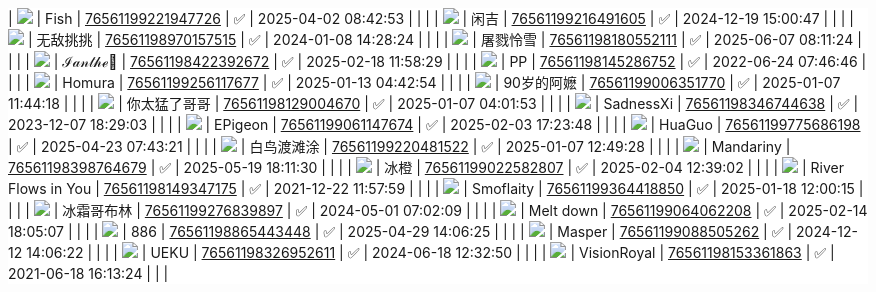 | ![](https://avatars.steamstatic.com/11a037d97a10b66a921135f9163627de726097dd.jpg) | Fish                | [76561199221947726](https://steamcommunity.com/profiles/76561199221947726/) | ✅           | 2025-04-02 08:42:53 |                     |          |
| ![](https://avatars.steamstatic.com/a41301d4b9e1d39dda8f88f1c057b74f846482c7.jpg) | 闲吉                  | [76561199216491605](https://steamcommunity.com/profiles/76561199216491605/) | ✅           | 2024-12-19 15:00:47 |                     |          |
| ![](https://avatars.steamstatic.com/2fc401eb6db22d00a1a2dc726912d2df1d7d0fd4.jpg) | 无敌挑挑                | [76561198970157515](https://steamcommunity.com/profiles/76561198970157515/) | ✅           | 2024-01-08 14:28:24 |                     |          |
| ![](https://avatars.steamstatic.com/e01d7e465fd6594723c9e5f401ab366aab8888a6.jpg) | 屠戮怜雪                | [76561198180552111](https://steamcommunity.com/profiles/76561198180552111/) | ✅           | 2025-06-07 08:11:24 |                     |          |
| ![](https://avatars.steamstatic.com/2f172625ad64c8308118a0661c08a289ffbde133.jpg) | ℐ𝒶𝓃𝓉𝒽ℯ💐             | [76561198422392672](https://steamcommunity.com/profiles/76561198422392672/) | ✅           | 2025-02-18 11:58:29 |                     |          |
| ![](https://avatars.steamstatic.com/8106e3c21ff4a6cdd0cf9cd2c8e056c9396c4216.jpg) | PP                  | [76561198145286752](https://steamcommunity.com/profiles/76561198145286752/) | ✅           | 2022-06-24 07:46:46 |                     |          |
| ![](https://avatars.steamstatic.com/7e6ca89f2cafb18f47391b7b0c1023f1ab4b3304.jpg) | Homura              | [76561199256117677](https://steamcommunity.com/profiles/76561199256117677/) | ✅           | 2025-01-13 04:42:54 |                     |          |
| ![](https://avatars.steamstatic.com/452cbbaf3e86b0e1bba0695638b7dfc8518b61cd.jpg) | 90岁的阿嬷              | [76561199006351770](https://steamcommunity.com/profiles/76561199006351770/) | ✅           | 2025-01-07 11:44:18 |                     |          |
| ![](https://avatars.steamstatic.com/ccd744edbb55a43da7f2d094a9c41949205ab8e9.jpg) | 你太猛了哥哥              | [76561198129004670](https://steamcommunity.com/profiles/76561198129004670/) | ✅           | 2025-01-07 04:01:53 |                     |          |
| ![](https://avatars.steamstatic.com/af0e8e45296aba8bc0817ce3d22bcb61bae29c6c.jpg) | SadnessXi           | [76561198346744638](https://steamcommunity.com/profiles/76561198346744638/) | ✅           | 2023-12-07 18:29:03 |                     |          |
| ![](https://avatars.steamstatic.com/caa465355d2af25fc25047b353532ce717433dab.jpg) | EPigeon             | [76561199061147674](https://steamcommunity.com/profiles/76561199061147674/) | ✅           | 2025-02-03 17:23:48 |                     |          |
| ![](https://avatars.steamstatic.com/8b743cbed5d186d3a83da17b818a98845bb0e5c0.jpg) | HuaGuo              | [76561199775686198](https://steamcommunity.com/profiles/76561199775686198/) | ✅           | 2025-04-23 07:43:21 |                     |          |
| ![](https://avatars.steamstatic.com/3f5e9daea59216d7fe13df4e031d3537580e5e21.jpg) | 白鸟渡滩涂               | [76561199220481522](https://steamcommunity.com/profiles/76561199220481522/) | ✅           | 2025-01-07 12:49:28 |                     |          |
| ![](https://avatars.steamstatic.com/1fb1ee3e404a1085407ad4733cc2c5c2bd698279.jpg) | Mandariny           | [76561198398764679](https://steamcommunity.com/profiles/76561198398764679/) | ✅           | 2025-05-19 18:11:30 |                     |          |
| ![](https://avatars.steamstatic.com/a5d17f722a92135affc505e252b4ce25f4247b06.jpg) | 冰橙                  | [76561199022582807](https://steamcommunity.com/profiles/76561199022582807/) | ✅           | 2025-02-04 12:39:02 |                     |          |
| ![](https://avatars.steamstatic.com/393eb1211b1e983cd4c4e89ebf661b5231c98f4c.jpg) | River Flows in You  | [76561198149347175](https://steamcommunity.com/profiles/76561198149347175/) | ✅           | 2021-12-22 11:57:59 |                     |          |
| ![](https://avatars.steamstatic.com/f999eded11dd78ede928fb38d48228a84c1ac6a0.jpg) | Smoflaity           | [76561199364418850](https://steamcommunity.com/profiles/76561199364418850/) | ✅           | 2025-01-18 12:00:15 |                     |          |
| ![](https://avatars.steamstatic.com/dcaab90e7bca7bfec3899951ea57a891c2e39239.jpg) | 冰霜哥布林               | [76561199276839897](https://steamcommunity.com/profiles/76561199276839897/) | ✅           | 2024-05-01 07:02:09 |                     |          |
| ![](https://avatars.steamstatic.com/37a84cd1622ad538dca7fb3c151e93edeabfb207.jpg) | Melt down           | [76561199064062208](https://steamcommunity.com/profiles/76561199064062208/) | ✅           | 2025-02-14 18:05:07 |                     |          |
| ![](https://avatars.steamstatic.com/05c9d811c75729caea21e24feb829e1f3f229b17.jpg) | 886                 | [76561198865443448](https://steamcommunity.com/profiles/76561198865443448/) | ✅           | 2025-04-29 14:06:25 |                     |          |
| ![](https://avatars.steamstatic.com/3604ac34b47c87e187d151f22aa17e107253ce34.jpg) | Masper              | [76561199088505262](https://steamcommunity.com/profiles/76561199088505262/) | ✅           | 2024-12-12 14:06:22 |                     |          |
| ![](https://avatars.steamstatic.com/1c0b5c37a442a2d39f32902ec42f2e26ba6a142e.jpg) | UEKU                | [76561198326952611](https://steamcommunity.com/profiles/76561198326952611/) | ✅           | 2024-06-18 12:32:50 |                     |          |
| ![](https://avatars.steamstatic.com/bba3fc03120d861a9e4c95279e3942a4d6a5b119.jpg) | VisionRoyal         | [76561198153361863](https://steamcommunity.com/profiles/76561198153361863/) | ✅           | 2021-06-18 16:13:24 |                     |          |